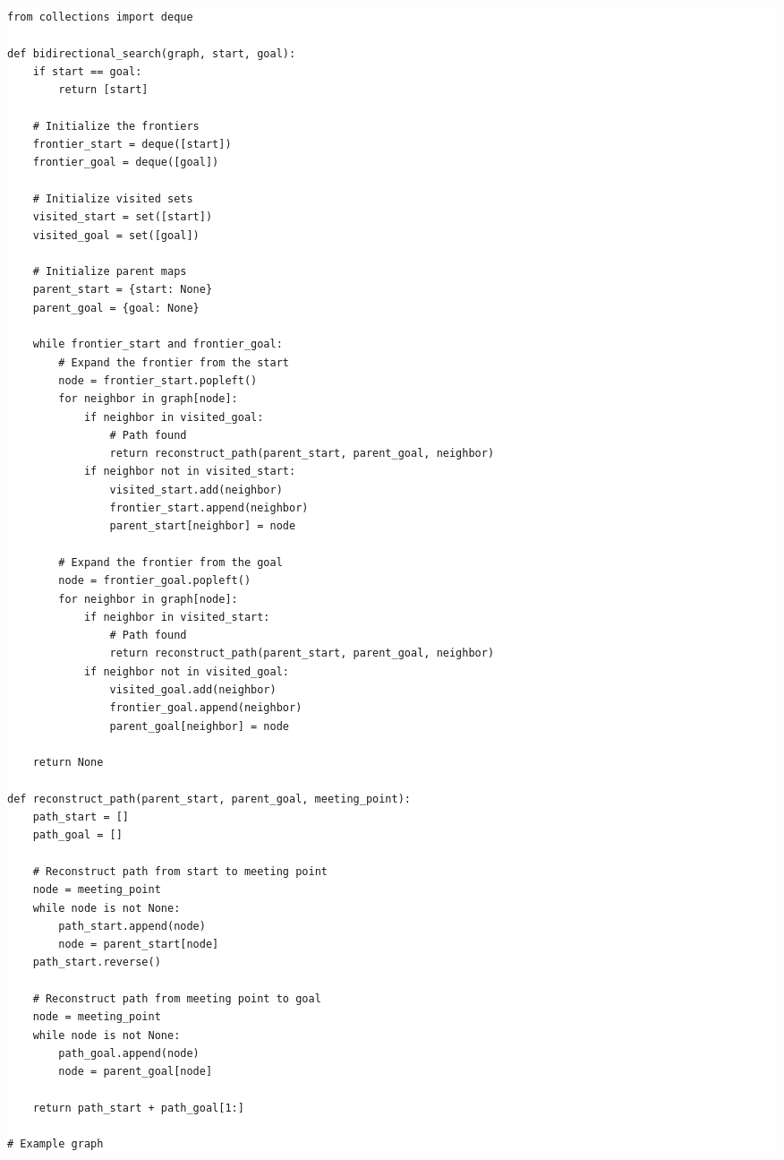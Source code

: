 ```
from collections import deque

def bidirectional_search(graph, start, goal):
    if start == goal:
        return [start]
    
    # Initialize the frontiers
    frontier_start = deque([start])
    frontier_goal = deque([goal])
    
    # Initialize visited sets
    visited_start = set([start])
    visited_goal = set([goal])
    
    # Initialize parent maps
    parent_start = {start: None}
    parent_goal = {goal: None}
    
    while frontier_start and frontier_goal:
        # Expand the frontier from the start
        node = frontier_start.popleft()
        for neighbor in graph[node]:
            if neighbor in visited_goal:
                # Path found
                return reconstruct_path(parent_start, parent_goal, neighbor)
            if neighbor not in visited_start:
                visited_start.add(neighbor)
                frontier_start.append(neighbor)
                parent_start[neighbor] = node
        
        # Expand the frontier from the goal
        node = frontier_goal.popleft()
        for neighbor in graph[node]:
            if neighbor in visited_start:
                # Path found
                return reconstruct_path(parent_start, parent_goal, neighbor)
            if neighbor not in visited_goal:
                visited_goal.add(neighbor)
                frontier_goal.append(neighbor)
                parent_goal[neighbor] = node
    
    return None

def reconstruct_path(parent_start, parent_goal, meeting_point):
    path_start = []
    path_goal = []
    
    # Reconstruct path from start to meeting point
    node = meeting_point
    while node is not None:
        path_start.append(node)
        node = parent_start[node]
    path_start.reverse()
    
    # Reconstruct path from meeting point to goal
    node = meeting_point
    while node is not None:
        path_goal.append(node)
        node = parent_goal[node]
    
    return path_start + path_goal[1:]

# Example graph
```